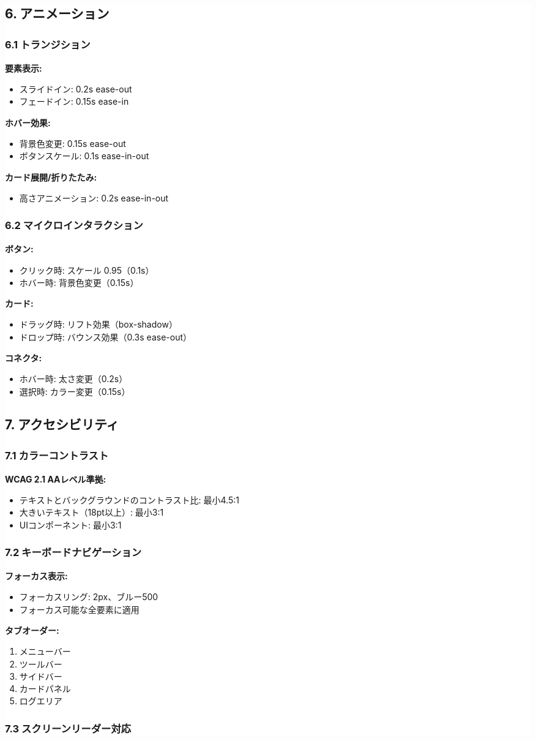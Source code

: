 ## 6. アニメーション

### 6.1 トランジション

**要素表示:**
- スライドイン: 0.2s ease-out
- フェードイン: 0.15s ease-in

**ホバー効果:**
- 背景色変更: 0.15s ease-out
- ボタンスケール: 0.1s ease-in-out

**カード展開/折りたたみ:**
- 高さアニメーション: 0.2s ease-in-out

### 6.2 マイクロインタラクション

**ボタン:**
- クリック時: スケール 0.95（0.1s）
- ホバー時: 背景色変更（0.15s）

**カード:**
- ドラッグ時: リフト効果（box-shadow）
- ドロップ時: バウンス効果（0.3s ease-out）

**コネクタ:**
- ホバー時: 太さ変更（0.2s）
- 選択時: カラー変更（0.15s）

## 7. アクセシビリティ

### 7.1 カラーコントラスト

**WCAG 2.1 AAレベル準拠:**
- テキストとバックグラウンドのコントラスト比: 最小4.5:1
- 大きいテキスト（18pt以上）: 最小3:1
- UIコンポーネント: 最小3:1

### 7.2 キーボードナビゲーション

**フォーカス表示:**
- フォーカスリング: 2px、ブルー500
- フォーカス可能な全要素に適用

**タブオーダー:**
1. メニューバー
2. ツールバー
3. サイドバー
4. カードパネル
5. ログエリア

### 7.3 スクリーンリーダー対応
